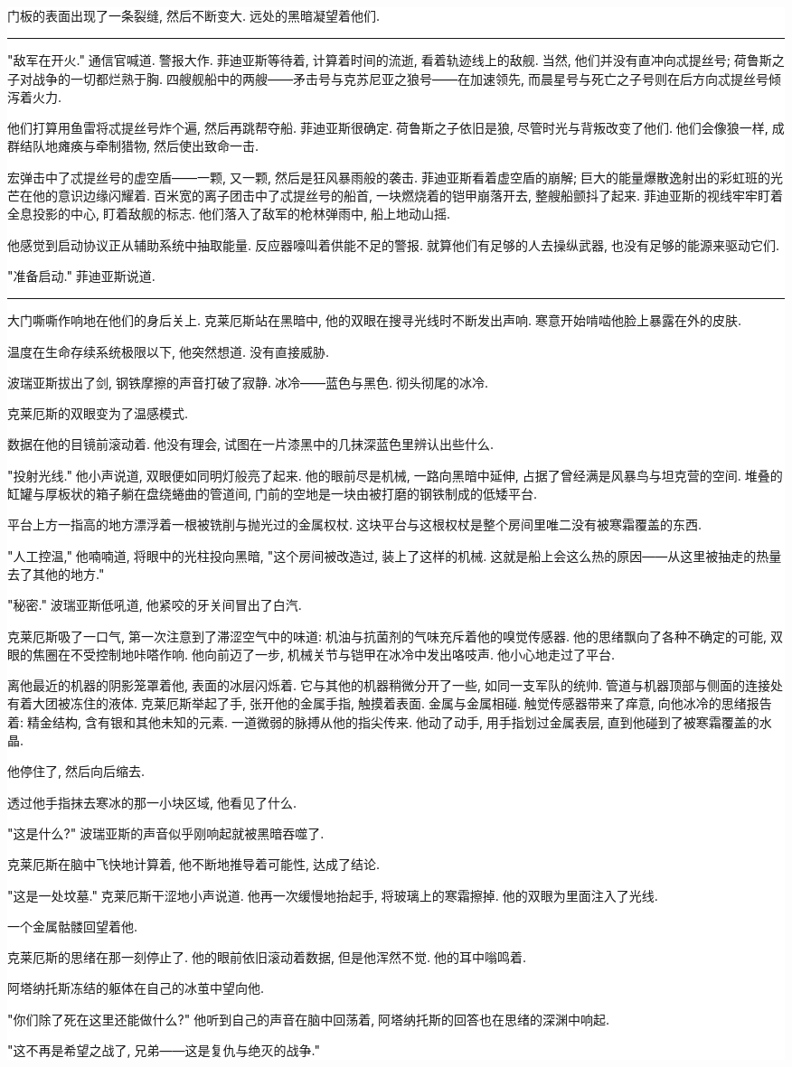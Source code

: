 门板的表面出现了一条裂缝, 然后不断变大. 远处的黑暗凝望着他们.

--------

"敌军在开火." 通信官喊道. 警报大作. 菲迪亚斯等待着, 计算着时间的流逝, 看着轨迹线上的敌舰. 当然, 他们并没有直冲向忒提丝号; 荷鲁斯之子对战争的一切都烂熟于胸. 四艘舰船中的两艘——矛击号与克苏尼亚之狼号——在加速领先, 而晨星号与死亡之子号则在后方向忒提丝号倾泻着火力.

他们打算用鱼雷将忒提丝号炸个遍, 然后再跳帮夺船. 菲迪亚斯很确定. 荷鲁斯之子依旧是狼, 尽管时光与背叛改变了他们. 他们会像狼一样, 成群结队地瘫痪与牵制猎物, 然后使出致命一击.

宏弹击中了忒提丝号的虚空盾——一颗, 又一颗, 然后是狂风暴雨般的袭击. 菲迪亚斯看着虚空盾的崩解; 巨大的能量爆散逸射出的彩虹班的光芒在他的意识边缘闪耀着. 百米宽的离子团击中了忒提丝号的船首, 一块燃烧着的铠甲崩落开去, 整艘船颤抖了起来. 菲迪亚斯的视线牢牢盯着全息投影的中心, 盯着敌舰的标志. 他们落入了敌军的枪林弹雨中, 船上地动山摇.

他感觉到启动协议正从辅助系统中抽取能量. 反应器嚎叫着供能不足的警报. 就算他们有足够的人去操纵武器, 也没有足够的能源来驱动它们.

"准备启动." 菲迪亚斯说道.

--------

大门嘶嘶作响地在他们的身后关上. 克莱厄斯站在黑暗中, 他的双眼在搜寻光线时不断发出声响. 寒意开始啃啮他脸上暴露在外的皮肤.

温度在生命存续系统极限以下, 他突然想道. 没有直接威胁.

波瑞亚斯拔出了剑, 钢铁摩擦的声音打破了寂静. 冰冷——蓝色与黑色. 彻头彻尾的冰冷.

克莱厄斯的双眼变为了温感模式.

数据在他的目镜前滚动着. 他没有理会, 试图在一片漆黑中的几抹深蓝色里辨认出些什么.

"投射光线." 他小声说道, 双眼便如同明灯般亮了起来. 他的眼前尽是机械, 一路向黑暗中延伸, 占据了曾经满是风暴鸟与坦克营的空间. 堆叠的缸罐与厚板状的箱子躺在盘绕蜷曲的管道间, 门前的空地是一块由被打磨的钢铁制成的低矮平台.

平台上方一指高的地方漂浮着一根被铣削与抛光过的金属权杖. 这块平台与这根权杖是整个房间里唯二没有被寒霜覆盖的东西.

"人工控温," 他喃喃道, 将眼中的光柱投向黑暗, "这个房间被改造过, 装上了这样的机械. 这就是船上会这么热的原因——从这里被抽走的热量去了其他的地方."

"秘密." 波瑞亚斯低吼道, 他紧咬的牙关间冒出了白汽.

克莱厄斯吸了一口气, 第一次注意到了滞涩空气中的味道: 机油与抗菌剂的气味充斥着他的嗅觉传感器. 他的思绪飘向了各种不确定的可能, 双眼的焦圈在不受控制地咔嗒作响. 他向前迈了一步, 机械关节与铠甲在冰冷中发出咯吱声. 他小心地走过了平台.

离他最近的机器的阴影笼罩着他, 表面的冰层闪烁着. 它与其他的机器稍微分开了一些, 如同一支军队的统帅. 管道与机器顶部与侧面的连接处有着大团被冻住的液体. 克莱厄斯举起了手, 张开他的金属手指, 触摸着表面. 金属与金属相碰. 触觉传感器带来了痒意, 向他冰冷的思绪报告着: 精金结构, 含有银和其他未知的元素. 一道微弱的脉搏从他的指尖传来. 他动了动手, 用手指划过金属表层, 直到他碰到了被寒霜覆盖的水晶.

他停住了, 然后向后缩去.

透过他手指抹去寒冰的那一小块区域, 他看见了什么.

"这是什么?" 波瑞亚斯的声音似乎刚响起就被黑暗吞噬了.

克莱厄斯在脑中飞快地计算着, 他不断地推导着可能性, 达成了结论.

"这是一处坟墓." 克莱厄斯干涩地小声说道. 他再一次缓慢地抬起手, 将玻璃上的寒霜擦掉. 他的双眼为里面注入了光线.

一个金属骷髅回望着他.

克莱厄斯的思绪在那一刻停止了. 他的眼前依旧滚动着数据, 但是他浑然不觉. 他的耳中嗡鸣着.

阿塔纳托斯冻结的躯体在自己的冰茧中望向他.

"你们除了死在这里还能做什么?" 他听到自己的声音在脑中回荡着, 阿塔纳托斯的回答也在思绪的深渊中响起.

"这不再是希望之战了, 兄弟——这是复仇与绝灭的战争."
